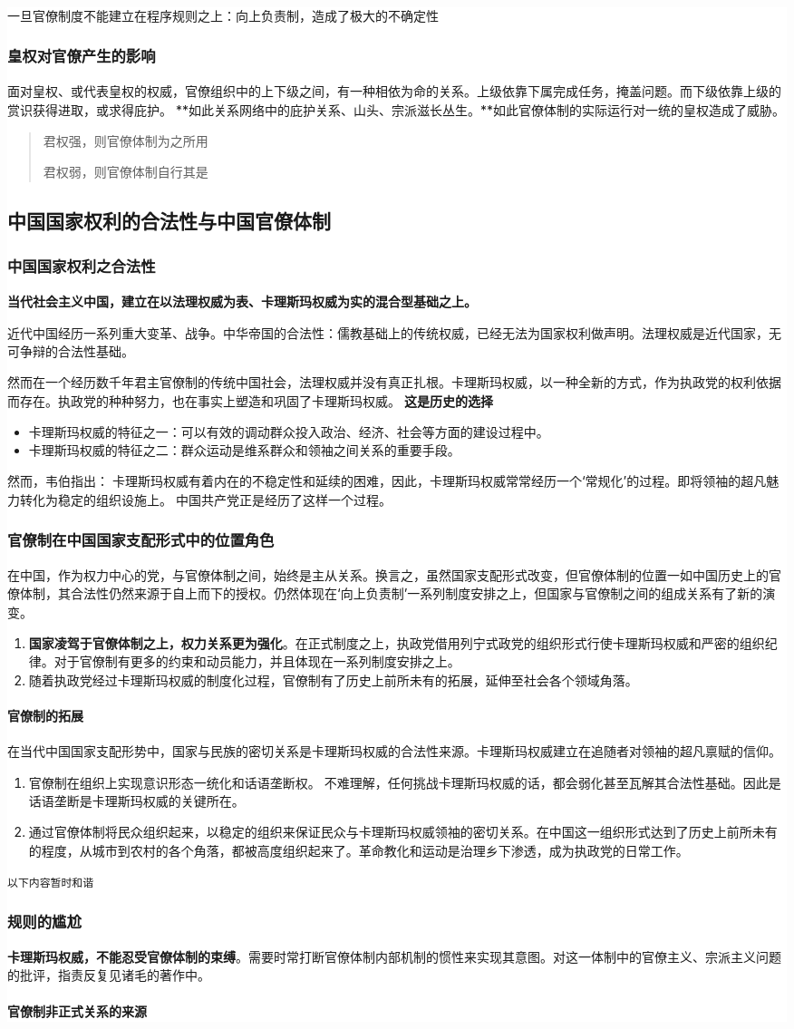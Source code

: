 一旦官僚制度不能建立在程序规则之上：向上负责制，造成了极大的不确定性

### 皇权对官僚产生的影响

面对皇权、或代表皇权的权威，官僚组织中的上下级之间，有一种相依为命的关系。上级依靠下属完成任务，掩盖问题。而下级依靠上级的赏识获得进取，或求得庇护。
**如此关系网络中的庇护关系、山头、宗派滋长丛生。**如此官僚体制的实际运行对一统的皇权造成了威胁。

> 君权强，则官僚体制为之所用
>
> 君权弱，则官僚体制自行其是


## 中国国家权利的合法性与中国官僚体制

### 中国国家权利之合法性

**当代社会主义中国，建立在以法理权威为表、卡理斯玛权威为实的混合型基础之上。**

近代中国经历一系列重大变革、战争。中华帝国的合法性：儒教基础上的传统权威，已经无法为国家权利做声明。法理权威是近代国家，无可争辩的合法性基础。

然而在一个经历数千年君主官僚制的传统中国社会，法理权威并没有真正扎根。卡理斯玛权威，以一种全新的方式，作为执政党的权利依据而存在。执政党的种种努力，也在事实上塑造和巩固了卡理斯玛权威。
**这是历史的选择**

- 卡理斯玛权威的特征之一：可以有效的调动群众投入政治、经济、社会等方面的建设过程中。
- 卡理斯玛权威的特征之二：群众运动是维系群众和领袖之间关系的重要手段。

然而，韦伯指出：
卡理斯玛权威有着内在的不稳定性和延续的困难，因此，卡理斯玛权威常常经历一个‘常规化’的过程。即将领袖的超凡魅力转化为稳定的组织设施上。
中国共产党正是经历了这样一个过程。

### 官僚制在中国国家支配形式中的位置角色

在中国，作为权力中心的党，与官僚体制之间，始终是主从关系。换言之，虽然国家支配形式改变，但官僚体制的位置一如中国历史上的官僚体制，其合法性仍然来源于自上而下的授权。仍然体现在‘向上负责制’一系列制度安排之上，但国家与官僚制之间的组成关系有了新的演变。


1. **国家凌驾于官僚体制之上，权力关系更为强化**。在正式制度之上，执政党借用列宁式政党的组织形式行使卡理斯玛权威和严密的组织纪律。对于官僚制有更多的约束和动员能力，并且体现在一系列制度安排之上。
2. 随着执政党经过卡理斯玛权威的制度化过程，官僚制有了历史上前所未有的拓展，延伸至社会各个领域角落。

#### 官僚制的拓展

在当代中国国家支配形势中，国家与民族的密切关系是卡理斯玛权威的合法性来源。卡理斯玛权威建立在追随者对领袖的超凡禀赋的信仰。

1. 官僚制在组织上实现意识形态一统化和话语垄断权。
不难理解，任何挑战卡理斯玛权威的话，都会弱化甚至瓦解其合法性基础。因此是话语垄断是卡理斯玛权威的关键所在。

2. 通过官僚体制将民众组织起来，以稳定的组织来保证民众与卡理斯玛权威领袖的密切关系。在中国这一组织形式达到了历史上前所未有的程度，从城市到农村的各个角落，都被高度组织起来了。革命教化和运动是治理乡下渗透，成为执政党的日常工作。

`以下内容暂时和谐`


### 规则的尴尬

**卡理斯玛权威，不能忍受官僚体制的束缚**。需要时常打断官僚体制内部机制的惯性来实现其意图。对这一体制中的官僚主义、宗派主义问题的批评，指责反复见诸毛的著作中。

#### 官僚制非正式关系的来源
